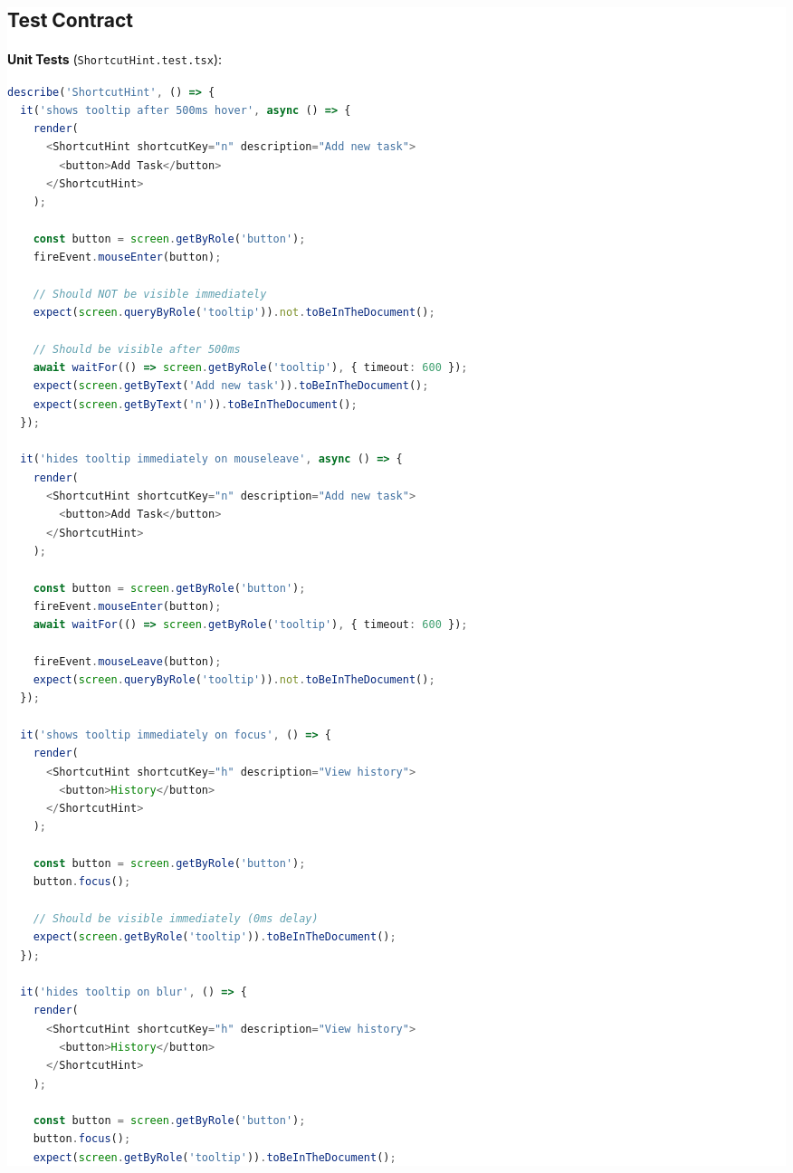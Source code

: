 ## Test Contract

**Unit Tests** (`ShortcutHint.test.tsx`):

```typescript
describe('ShortcutHint', () => {
  it('shows tooltip after 500ms hover', async () => {
    render(
      <ShortcutHint shortcutKey="n" description="Add new task">
        <button>Add Task</button>
      </ShortcutHint>
    );

    const button = screen.getByRole('button');
    fireEvent.mouseEnter(button);

    // Should NOT be visible immediately
    expect(screen.queryByRole('tooltip')).not.toBeInTheDocument();

    // Should be visible after 500ms
    await waitFor(() => screen.getByRole('tooltip'), { timeout: 600 });
    expect(screen.getByText('Add new task')).toBeInTheDocument();
    expect(screen.getByText('n')).toBeInTheDocument();
  });

  it('hides tooltip immediately on mouseleave', async () => {
    render(
      <ShortcutHint shortcutKey="n" description="Add new task">
        <button>Add Task</button>
      </ShortcutHint>
    );

    const button = screen.getByRole('button');
    fireEvent.mouseEnter(button);
    await waitFor(() => screen.getByRole('tooltip'), { timeout: 600 });

    fireEvent.mouseLeave(button);
    expect(screen.queryByRole('tooltip')).not.toBeInTheDocument();
  });

  it('shows tooltip immediately on focus', () => {
    render(
      <ShortcutHint shortcutKey="h" description="View history">
        <button>History</button>
      </ShortcutHint>
    );

    const button = screen.getByRole('button');
    button.focus();

    // Should be visible immediately (0ms delay)
    expect(screen.getByRole('tooltip')).toBeInTheDocument();
  });

  it('hides tooltip on blur', () => {
    render(
      <ShortcutHint shortcutKey="h" description="View history">
        <button>History</button>
      </ShortcutHint>
    );

    const button = screen.getByRole('button');
    button.focus();
    expect(screen.getByRole('tooltip')).toBeInTheDocument();
```